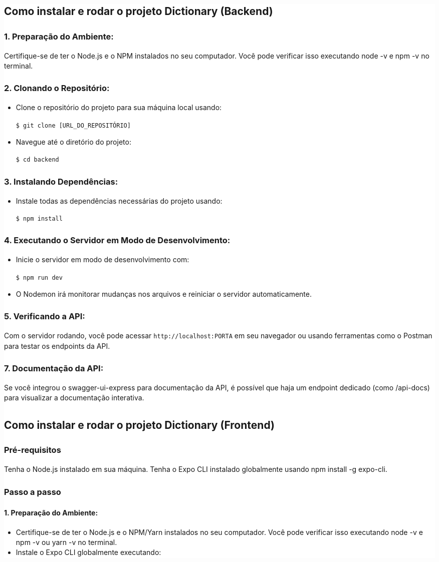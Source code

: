 ## Como instalar e rodar o projeto Dictionary (Backend)

### 1. Preparação do Ambiente:
Certifique-se de ter o Node.js e o NPM instalados no seu computador. Você pode verificar isso executando node -v e npm -v no terminal.
### 2. Clonando o Repositório:
- Clone o repositório do projeto para sua máquina local usando:

    ```
  $ git clone [URL_DO_REPOSITÓRIO]
    ```

- Navegue até o diretório do projeto:
  
  ```
  $ cd backend
  ```

### 3. Instalando Dependências:
- Instale todas as dependências necessárias do projeto usando:

   ```
  $ npm install
   ```

### 4. Executando o Servidor em Modo de Desenvolvimento:
- Inicie o servidor em modo de desenvolvimento com:

   ```
  $ npm run dev
   ```
  
- O Nodemon irá monitorar mudanças nos arquivos e reiniciar o servidor automaticamente.

### 5. Verificando a API:
Com o servidor rodando, você pode acessar ```http://localhost:PORTA``` em seu navegador ou usando ferramentas como o Postman para testar os endpoints da API.

### 7. Documentação da API:
Se você integrou o swagger-ui-express para documentação da API, é possível que haja um endpoint dedicado (como /api-docs) para visualizar a documentação interativa.

## Como instalar e rodar o projeto Dictionary (Frontend)

### Pré-requisitos
Tenha o Node.js instalado em sua máquina.
Tenha o Expo CLI instalado globalmente usando npm install -g expo-cli.

### Passo a passo

#### 1. Preparação do Ambiente:
- Certifique-se de ter o Node.js e o NPM/Yarn instalados no seu computador. Você pode verificar isso executando node -v e npm -v ou yarn -v no terminal.
- Instale o Expo CLI globalmente executando:
